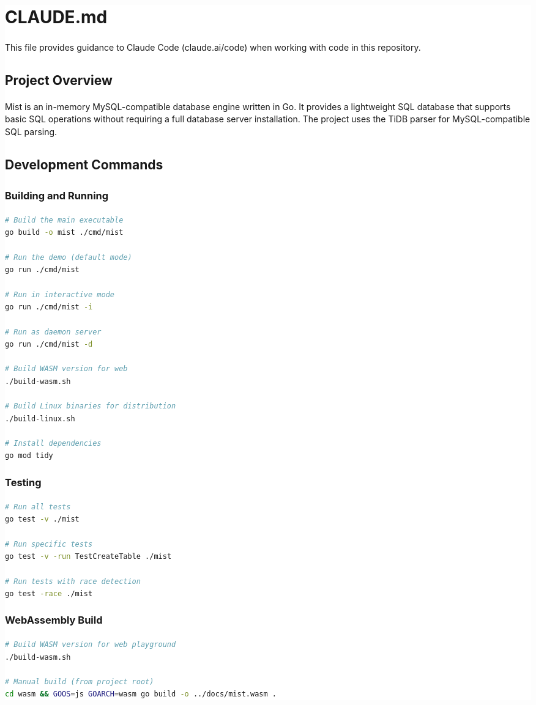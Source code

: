 # CLAUDE.md

This file provides guidance to Claude Code (claude.ai/code) when working with code in this repository.

## Project Overview

Mist is an in-memory MySQL-compatible database engine written in Go. It provides a lightweight SQL database that supports basic SQL operations without requiring a full database server installation. The project uses the TiDB parser for MySQL-compatible SQL parsing.

## Development Commands

### Building and Running
```bash
# Build the main executable
go build -o mist ./cmd/mist

# Run the demo (default mode)
go run ./cmd/mist

# Run in interactive mode
go run ./cmd/mist -i

# Run as daemon server
go run ./cmd/mist -d

# Build WASM version for web
./build-wasm.sh

# Build Linux binaries for distribution  
./build-linux.sh

# Install dependencies
go mod tidy
```

### Testing
```bash
# Run all tests
go test -v ./mist

# Run specific tests
go test -v -run TestCreateTable ./mist

# Run tests with race detection
go test -race ./mist
```

### WebAssembly Build
```bash
# Build WASM version for web playground
./build-wasm.sh

# Manual build (from project root)
cd wasm && GOOS=js GOARCH=wasm go build -o ../docs/mist.wasm .
```
